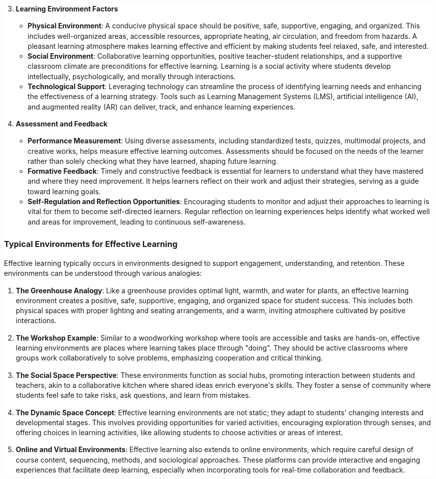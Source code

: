 3.  **Learning Environment Factors**
    *   **Physical Environment**: A conducive physical space should be positive, safe, supportive, engaging, and organized. This includes well-organized areas, accessible resources, appropriate heating, air circulation, and freedom from hazards. A pleasant learning atmosphere makes learning effective and efficient by making students feel relaxed, safe, and interested.
    *   **Social Environment**: Collaborative learning opportunities, positive teacher-student relationships, and a supportive classroom climate are preconditions for effective learning. Learning is a social activity where students develop intellectually, psychologically, and morally through interactions.
    *   **Technological Support**: Leveraging technology can streamline the process of identifying learning needs and enhancing the effectiveness of a learning strategy. Tools such as Learning Management Systems (LMS), artificial intelligence (AI), and augmented reality (AR) can deliver, track, and enhance learning experiences.

4.  **Assessment and Feedback**
    *   **Performance Measurement**: Using diverse assessments, including standardized tests, quizzes, multimodal projects, and creative works, helps measure effective learning outcomes. Assessments should be focused on the needs of the learner rather than solely checking what they have learned, shaping future learning.
    *   **Formative Feedback**: Timely and constructive feedback is essential for learners to understand what they have mastered and where they need improvement. It helps learners reflect on their work and adjust their strategies, serving as a guide toward learning goals.
    *   **Self-Regulation and Reflection Opportunities**: Encouraging students to monitor and adjust their approaches to learning is vital for them to become self-directed learners. Regular reflection on learning experiences helps identify what worked well and areas for improvement, leading to continuous self-awareness.

### Typical Environments for Effective Learning

Effective learning typically occurs in environments designed to support engagement, understanding, and retention. These environments can be understood through various analogies:

1.  **The Greenhouse Analogy**: Like a greenhouse provides optimal light, warmth, and water for plants, an effective learning environment creates a positive, safe, supportive, engaging, and organized space for student success. This includes both physical spaces with proper lighting and seating arrangements, and a warm, inviting atmosphere cultivated by positive interactions.

2.  **The Workshop Example**: Similar to a woodworking workshop where tools are accessible and tasks are hands-on, effective learning environments are places where learning takes place through "doing". They should be active classrooms where groups work collaboratively to solve problems, emphasizing cooperation and critical thinking.

3.  **The Social Space Perspective**: These environments function as social hubs, promoting interaction between students and teachers, akin to a collaborative kitchen where shared ideas enrich everyone's skills. They foster a sense of community where students feel safe to take risks, ask questions, and learn from mistakes.

4.  **The Dynamic Space Concept**: Effective learning environments are not static; they adapt to students' changing interests and developmental stages. This involves providing opportunities for varied activities, encouraging exploration through senses, and offering choices in learning activities, like allowing students to choose activities or areas of interest.

5.  **Online and Virtual Environments**: Effective learning also extends to online environments, which require careful design of course content, sequencing, methods, and sociological approaches. These platforms can provide interactive and engaging experiences that facilitate deep learning, especially when incorporating tools for real-time collaboration and feedback.
